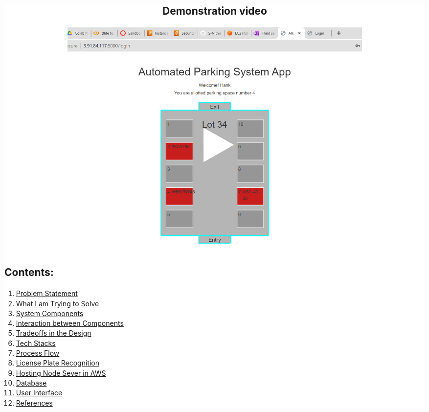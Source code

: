 <h2 align="center">Demonstration video</h2>
<p align="center">
<a href="https://youtu.be/Ha5XNsRvKi0"><img src="images\multiple_space_allocation_video_thumbnail.png" height="70%" width="70%"></a>
</p>

## Contents:
1. [Problem Statement](https://s-nithish-kumar.github.io/S-Nithish-Kumar-Parking_Management_System-Using_IoT_with_AWS_And_MongoDB/#1-problem-statement)
2. [What I am Trying to Solve](https://s-nithish-kumar.github.io/S-Nithish-Kumar-Parking_Management_System-Using_IoT_with_AWS_And_MongoDB/#2-what-i-am-trying-to-solve)
3. [System Components](https://s-nithish-kumar.github.io/S-Nithish-Kumar-Parking_Management_System-Using_IoT_with_AWS_And_MongoDB/#3-system-components)
4. [Interaction between Components](https://s-nithish-kumar.github.io/S-Nithish-Kumar-Parking_Management_System-Using_IoT_with_AWS_And_MongoDB/#4-interaction-between-components)
5. [Tradeoffs in the Design](https://s-nithish-kumar.github.io/S-Nithish-Kumar-Parking_Management_System-Using_IoT_with_AWS_And_MongoDB/#5-tradeoffs-in-the-design)
6. [Tech Stacks](https://s-nithish-kumar.github.io/S-Nithish-Kumar-Parking_Management_System-Using_IoT_with_AWS_And_MongoDB/#6-tech-stacks)
7. [Process Flow](https://s-nithish-kumar.github.io/S-Nithish-Kumar-Parking_Management_System-Using_IoT_with_AWS_And_MongoDB/#7-process-flow)
8. [License Plate Recognition](https://s-nithish-kumar.github.io/S-Nithish-Kumar-Parking_Management_System-Using_IoT_with_AWS_And_MongoDB/#8-license-plate-recognition)
9. [Hosting Node Sever in AWS](https://s-nithish-kumar.github.io/S-Nithish-Kumar-Parking_Management_System-Using_IoT_with_AWS_And_MongoDB/#9-hosting-node-server-in-AWS)
10. [Database](https://s-nithish-kumar.github.io/S-Nithish-Kumar-Parking_Management_System-Using_IoT_with_AWS_And_MongoDB/#10-database)
11. [User Interface](https://s-nithish-kumar.github.io/S-Nithish-Kumar-Parking_Management_System-Using_IoT_with_AWS_And_MongoDB/#11-user-interface)
12. [References](https://s-nithish-kumar.github.io/S-Nithish-Kumar-Parking_Management_System-Using_IoT_with_AWS_And_MongoDB/#12-references)
